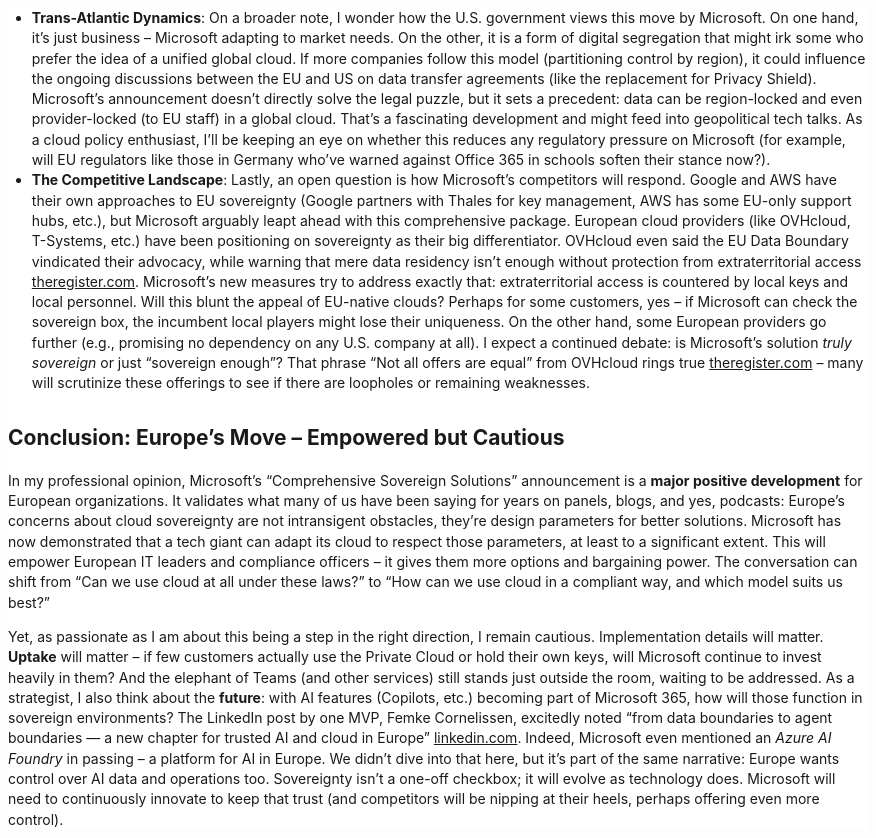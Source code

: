 - **Trans-Atlantic Dynamics**: On a broader note, I wonder how the U.S. government views this move by Microsoft. On one hand, it’s just business – Microsoft adapting to market needs. On the other, it is a form of digital segregation that might irk some who prefer the idea of a unified global cloud. If more companies follow this model (partitioning control by region), it could influence the ongoing discussions between the EU and US on data transfer agreements (like the replacement for Privacy Shield). Microsoft’s announcement doesn’t directly solve the legal puzzle, but it sets a precedent: data can be region-locked and even provider-locked (to EU staff) in a global cloud. That’s a fascinating development and might feed into geopolitical tech talks. As a cloud policy enthusiast, I’ll be keeping an eye on whether this reduces any regulatory pressure on Microsoft (for example, will EU regulators like those in Germany who’ve warned against Office 365 in schools soften their stance now?).
- **The Competitive Landscape**: Lastly, an open question is how Microsoft’s competitors will respond. Google and AWS have their own approaches to EU sovereignty (Google partners with Thales for key management, AWS has some EU-only support hubs, etc.), but Microsoft arguably leapt ahead with this comprehensive package. European cloud providers (like OVHcloud, T-Systems, etc.) have been positioning on sovereignty as their big differentiator. OVHcloud even said the EU Data Boundary vindicated their advocacy, while warning that mere data residency isn’t enough without protection from extraterritorial access [theregister.com](https://www.theregister.com/2025/03/03/microsoft_unveils_a_finalized_eu/#:~:text=European%20cloud%20vendor%20OVHcloud%20claimed,Not%20all%20offers%20are%20equal). Microsoft’s new measures try to address exactly that: extraterritorial access is countered by local keys and local personnel. Will this blunt the appeal of EU-native clouds? Perhaps for some customers, yes – if Microsoft can check the sovereign box, the incumbent local players might lose their uniqueness. On the other hand, some European providers go further (e.g., promising no dependency on any U.S. company at all). I expect a continued debate: is Microsoft’s solution _truly sovereign_ or just “sovereign enough”? That phrase “Not all offers are equal” from OVHcloud rings true [theregister.com](https://www.theregister.com/2025/03/03/microsoft_unveils_a_finalized_eu/#:~:text=European%20cloud%20vendor%20OVHcloud%20claimed,Not%20all%20offers%20are%20equal) – many will scrutinize these offerings to see if there are loopholes or remaining weaknesses.

## Conclusion: Europe’s Move – Empowered but Cautious

In my professional opinion, Microsoft’s “Comprehensive Sovereign Solutions” announcement is a **major positive development** for European organizations. It validates what many of us have been saying for years on panels, blogs, and yes, podcasts: Europe’s concerns about cloud sovereignty are not intransigent obstacles, they’re design parameters for better solutions. Microsoft has now demonstrated that a tech giant can adapt its cloud to respect those parameters, at least to a significant extent. This will empower European IT leaders and compliance officers – it gives them more options and bargaining power. The conversation can shift from “Can we use cloud at all under these laws?” to “How can we use cloud in a compliant way, and which model suits us best?”

Yet, as passionate as I am about this being a step in the right direction, I remain cautious. Implementation details will matter. **Uptake** will matter – if few customers actually use the Private Cloud or hold their own keys, will Microsoft continue to invest heavily in them? And the elephant of Teams (and other services) still stands just outside the room, waiting to be addressed. As a strategist, I also think about the **future**: with AI features (Copilots, etc.) becoming part of Microsoft 365, how will those function in sovereign environments? The LinkedIn post by one MVP, Femke Cornelissen, excitedly noted “from data boundaries to agent boundaries — a new chapter for trusted AI and cloud in Europe” [linkedin.com](https://www.linkedin.com/posts/femcornelissen_europe-its-your-move-today-microsoft-activity-7340296266486099969-UfAJ#:~:text=External%20Key%20Management%20%E2%9A%96%EF%B8%8F%20Regulated,AI%20and%20cloud%20in%20Europe). Indeed, Microsoft even mentioned an _Azure AI Foundry_ in passing – a platform for AI in Europe. We didn’t dive into that here, but it’s part of the same narrative: Europe wants control over AI data and operations too. Sovereignty isn’t a one-off checkbox; it will evolve as technology does. Microsoft will need to continuously innovate to keep that trust (and competitors will be nipping at their heels, perhaps offering even more control).
